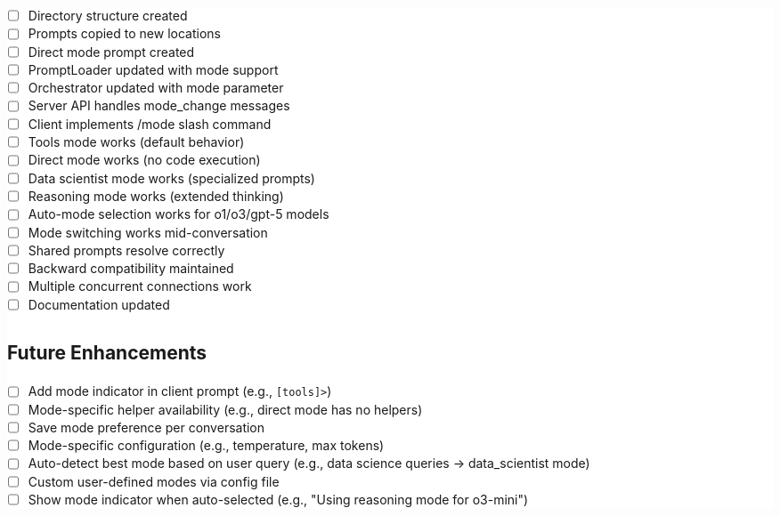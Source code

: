- [ ] Directory structure created
- [ ] Prompts copied to new locations
- [ ] Direct mode prompt created
- [ ] PromptLoader updated with mode support
- [ ] Orchestrator updated with mode parameter
- [ ] Server API handles mode_change messages
- [ ] Client implements /mode slash command
- [ ] Tools mode works (default behavior)
- [ ] Direct mode works (no code execution)
- [ ] Data scientist mode works (specialized prompts)
- [ ] Reasoning mode works (extended thinking)
- [ ] Auto-mode selection works for o1/o3/gpt-5 models
- [ ] Mode switching works mid-conversation
- [ ] Shared prompts resolve correctly
- [ ] Backward compatibility maintained
- [ ] Multiple concurrent connections work
- [ ] Documentation updated

## Future Enhancements

- [ ] Add mode indicator in client prompt (e.g., `[tools]>`)
- [ ] Mode-specific helper availability (e.g., direct mode has no helpers)
- [ ] Save mode preference per conversation
- [ ] Mode-specific configuration (e.g., temperature, max tokens)
- [ ] Auto-detect best mode based on user query (e.g., data science queries → data_scientist mode)
- [ ] Custom user-defined modes via config file
- [ ] Show mode indicator when auto-selected (e.g., "Using reasoning mode for o3-mini")
